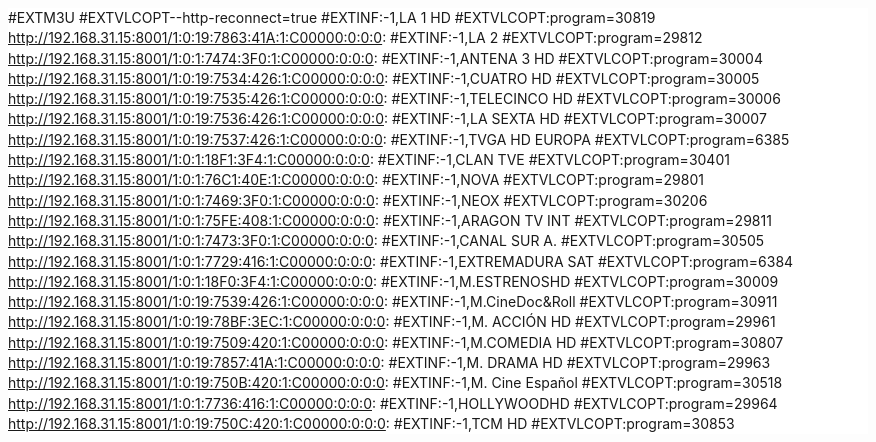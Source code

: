 #EXTM3U 
#EXTVLCOPT--http-reconnect=true
#EXTINF:-1,LA 1 HD
#EXTVLCOPT:program=30819
http://192.168.31.15:8001/1:0:19:7863:41A:1:C00000:0:0:0:
#EXTINF:-1,LA 2
#EXTVLCOPT:program=29812
http://192.168.31.15:8001/1:0:1:7474:3F0:1:C00000:0:0:0:
#EXTINF:-1,ANTENA 3 HD
#EXTVLCOPT:program=30004
http://192.168.31.15:8001/1:0:19:7534:426:1:C00000:0:0:0:
#EXTINF:-1,CUATRO HD
#EXTVLCOPT:program=30005
http://192.168.31.15:8001/1:0:19:7535:426:1:C00000:0:0:0:
#EXTINF:-1,TELECINCO HD
#EXTVLCOPT:program=30006
http://192.168.31.15:8001/1:0:19:7536:426:1:C00000:0:0:0:
#EXTINF:-1,LA SEXTA HD
#EXTVLCOPT:program=30007
http://192.168.31.15:8001/1:0:19:7537:426:1:C00000:0:0:0:
#EXTINF:-1,TVGA HD EUROPA
#EXTVLCOPT:program=6385
http://192.168.31.15:8001/1:0:1:18F1:3F4:1:C00000:0:0:0:
#EXTINF:-1,CLAN  TVE
#EXTVLCOPT:program=30401
http://192.168.31.15:8001/1:0:1:76C1:40E:1:C00000:0:0:0:
#EXTINF:-1,NOVA
#EXTVLCOPT:program=29801
http://192.168.31.15:8001/1:0:1:7469:3F0:1:C00000:0:0:0:
#EXTINF:-1,NEOX
#EXTVLCOPT:program=30206
http://192.168.31.15:8001/1:0:1:75FE:408:1:C00000:0:0:0:
#EXTINF:-1,ARAGON TV INT
#EXTVLCOPT:program=29811
http://192.168.31.15:8001/1:0:1:7473:3F0:1:C00000:0:0:0:
#EXTINF:-1,CANAL SUR A.
#EXTVLCOPT:program=30505
http://192.168.31.15:8001/1:0:1:7729:416:1:C00000:0:0:0:
#EXTINF:-1,EXTREMADURA SAT
#EXTVLCOPT:program=6384
http://192.168.31.15:8001/1:0:1:18F0:3F4:1:C00000:0:0:0:
#EXTINF:-1,M.ESTRENOSHD
#EXTVLCOPT:program=30009
http://192.168.31.15:8001/1:0:19:7539:426:1:C00000:0:0:0:
#EXTINF:-1,M.CineDoc&Roll
#EXTVLCOPT:program=30911
http://192.168.31.15:8001/1:0:19:78BF:3EC:1:C00000:0:0:0:
#EXTINF:-1,M. ACCIÓN HD
#EXTVLCOPT:program=29961
http://192.168.31.15:8001/1:0:19:7509:420:1:C00000:0:0:0:
#EXTINF:-1,M.COMEDIA HD
#EXTVLCOPT:program=30807
http://192.168.31.15:8001/1:0:19:7857:41A:1:C00000:0:0:0:
#EXTINF:-1,M. DRAMA HD
#EXTVLCOPT:program=29963
http://192.168.31.15:8001/1:0:19:750B:420:1:C00000:0:0:0:
#EXTINF:-1,M. Cine Español
#EXTVLCOPT:program=30518
http://192.168.31.15:8001/1:0:1:7736:416:1:C00000:0:0:0:
#EXTINF:-1,HOLLYWOODHD
#EXTVLCOPT:program=29964
http://192.168.31.15:8001/1:0:19:750C:420:1:C00000:0:0:0:
#EXTINF:-1,TCM HD
#EXTVLCOPT:program=30853
